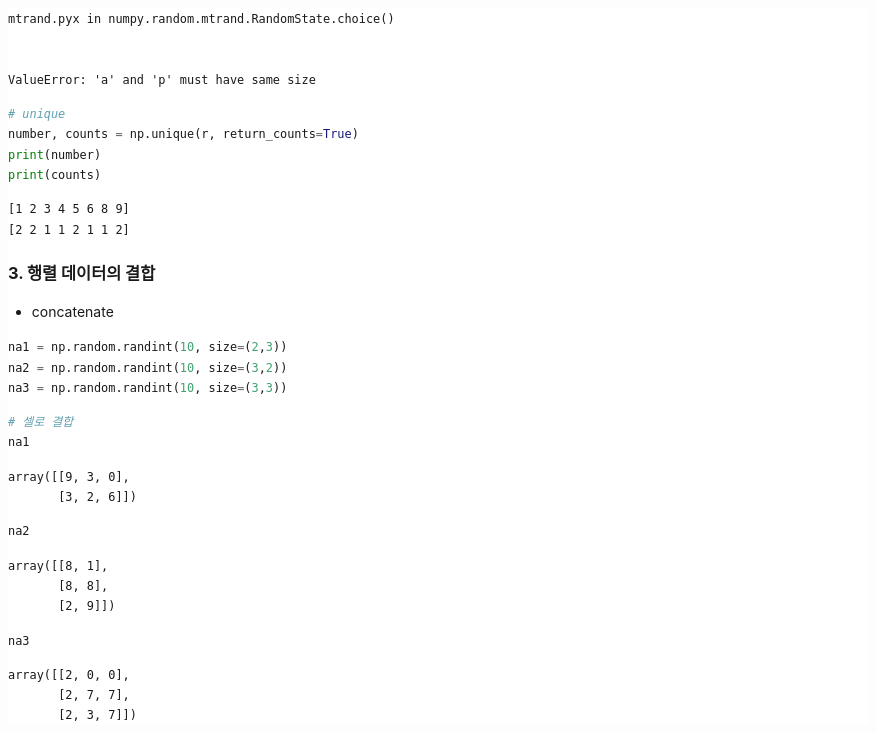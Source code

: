     mtrand.pyx in numpy.random.mtrand.RandomState.choice()
    

    ValueError: 'a' and 'p' must have same size



```python
# unique
number, counts = np.unique(r, return_counts=True)
print(number)
print(counts)
```

    [1 2 3 4 5 6 8 9]
    [2 2 1 1 2 1 1 2]
    

### 3. 행렬 데이터의 결합
- concatenate


```python
na1 = np.random.randint(10, size=(2,3))
na2 = np.random.randint(10, size=(3,2))
na3 = np.random.randint(10, size=(3,3))
```


```python
# 셀로 결합
na1
```




    array([[9, 3, 0],
           [3, 2, 6]])




```python
na2
```




    array([[8, 1],
           [8, 8],
           [2, 9]])




```python
na3
```




    array([[2, 0, 0],
           [2, 7, 7],
           [2, 3, 7]])
